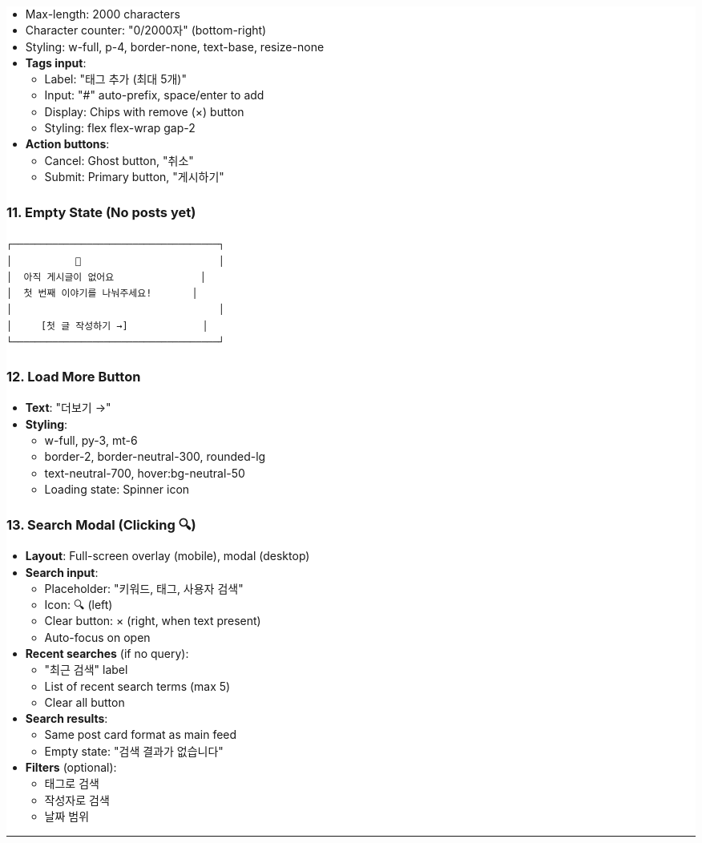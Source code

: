   - Max-length: 2000 characters
  - Character counter: "0/2000자" (bottom-right)
  - Styling: w-full, p-4, border-none, text-base, resize-none
- **Tags input**:
  - Label: "태그 추가 (최대 5개)"
  - Input: "#" auto-prefix, space/enter to add
  - Display: Chips with remove (×) button
  - Styling: flex flex-wrap gap-2
- **Action buttons**:
  - Cancel: Ghost button, "취소"
  - Submit: Primary button, "게시하기"

### 11. **Empty State** (No posts yet)
```
┌────────────────────────────────────┐
│           🌱                        │
│  아직 게시글이 없어요               │
│  첫 번째 이야기를 나눠주세요!       │
│                                    │
│     [첫 글 작성하기 →]             │
└────────────────────────────────────┘
```

### 12. **Load More Button**
- **Text**: "더보기 →"
- **Styling**:
  - w-full, py-3, mt-6
  - border-2, border-neutral-300, rounded-lg
  - text-neutral-700, hover:bg-neutral-50
  - Loading state: Spinner icon

### 13. **Search Modal** (Clicking 🔍)
- **Layout**: Full-screen overlay (mobile), modal (desktop)
- **Search input**:
  - Placeholder: "키워드, 태그, 사용자 검색"
  - Icon: 🔍 (left)
  - Clear button: ×  (right, when text present)
  - Auto-focus on open
- **Recent searches** (if no query):
  - "최근 검색" label
  - List of recent search terms (max 5)
  - Clear all button
- **Search results**:
  - Same post card format as main feed
  - Empty state: "검색 결과가 없습니다"
- **Filters** (optional):
  - 태그로 검색
  - 작성자로 검색
  - 날짜 범위

---
